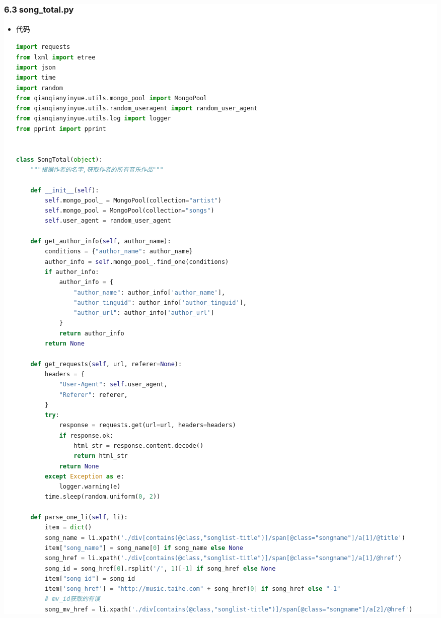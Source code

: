### 6.3 song_total.py

- 代码

  ```python
  import requests
  from lxml import etree
  import json
  import time
  import random
  from qianqianyinyue.utils.mongo_pool import MongoPool
  from qianqianyinyue.utils.random_useragent import random_user_agent
  from qianqianyinyue.utils.log import logger
  from pprint import pprint
  
  
  class SongTotal(object):
      """根据作者的名字,获取作者的所有音乐作品"""
  
      def __init__(self):
          self.mongo_pool_ = MongoPool(collection="artist")
          self.mongo_pool = MongoPool(collection="songs")
          self.user_agent = random_user_agent
  
      def get_author_info(self, author_name):
          conditions = {"author_name": author_name}
          author_info = self.mongo_pool_.find_one(conditions)
          if author_info:
              author_info = {
                  "author_name": author_info['author_name'],
                  "author_tinguid": author_info['author_tinguid'],
                  "author_url": author_info['author_url']
              }
              return author_info
          return None
  
      def get_requests(self, url, referer=None):
          headers = {
              "User-Agent": self.user_agent,
              "Referer": referer,
          }
          try:
              response = requests.get(url=url, headers=headers)
              if response.ok:
                  html_str = response.content.decode()
                  return html_str
              return None
          except Exception as e:
              logger.warning(e)
          time.sleep(random.uniform(0, 2))
  
      def parse_one_li(self, li):
          item = dict()
          song_name = li.xpath('./div[contains(@class,"songlist-title")]/span[@class="songname"]/a[1]/@title')
          item["song_name"] = song_name[0] if song_name else None
          song_href = li.xpath('./div[contains(@class,"songlist-title")]/span[@class="songname"]/a[1]/@href')
          song_id = song_href[0].rsplit('/', 1)[-1] if song_href else None
          item["song_id"] = song_id
          item['song_href'] = "http://music.taihe.com" + song_href[0] if song_href else "-1"
          # mv_id获取的有误
          song_mv_href = li.xpath('./div[contains(@class,"songlist-title")]/span[@class="songname"]/a[2]/@href')
  ```